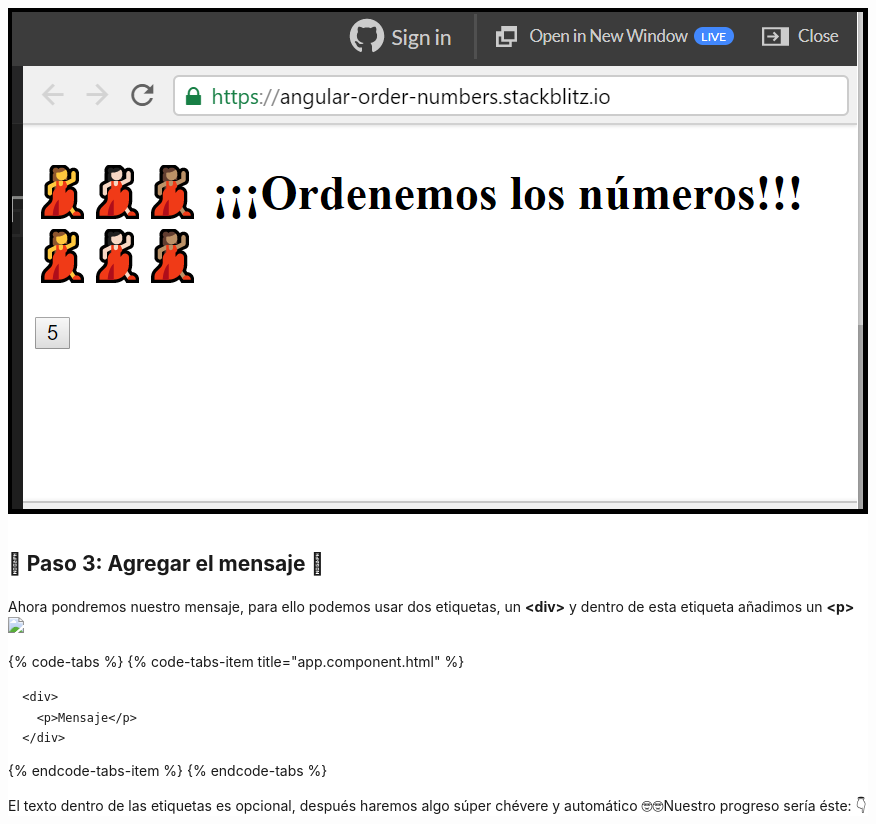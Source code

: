 ![](../.gitbook/assets/image2-order.PNG)

## 💬 Paso 3: Agregar el mensaje 💬

Ahora pondremos nuestro mensaje, para ello podemos usar dos etiquetas, un **&lt;div&gt;** y dentro de esta etiqueta añadimos un **&lt;p&gt;** ![](https://github.com/jdjuan/she-codes-angular/tree/f875d445a8ddd71b781b2ffce2dbc68cd8725213/.gitbook/assets/image2-order.png)

{% code-tabs %}
{% code-tabs-item title="app.component.html" %}
```markup
  <div>
    <p>Mensaje</p>
  </div>
```
{% endcode-tabs-item %}
{% endcode-tabs %}

El texto dentro de las etiquetas es opcional, después haremos algo súper chévere y automático 🤓🤓Nuestro progreso sería éste: 👇
